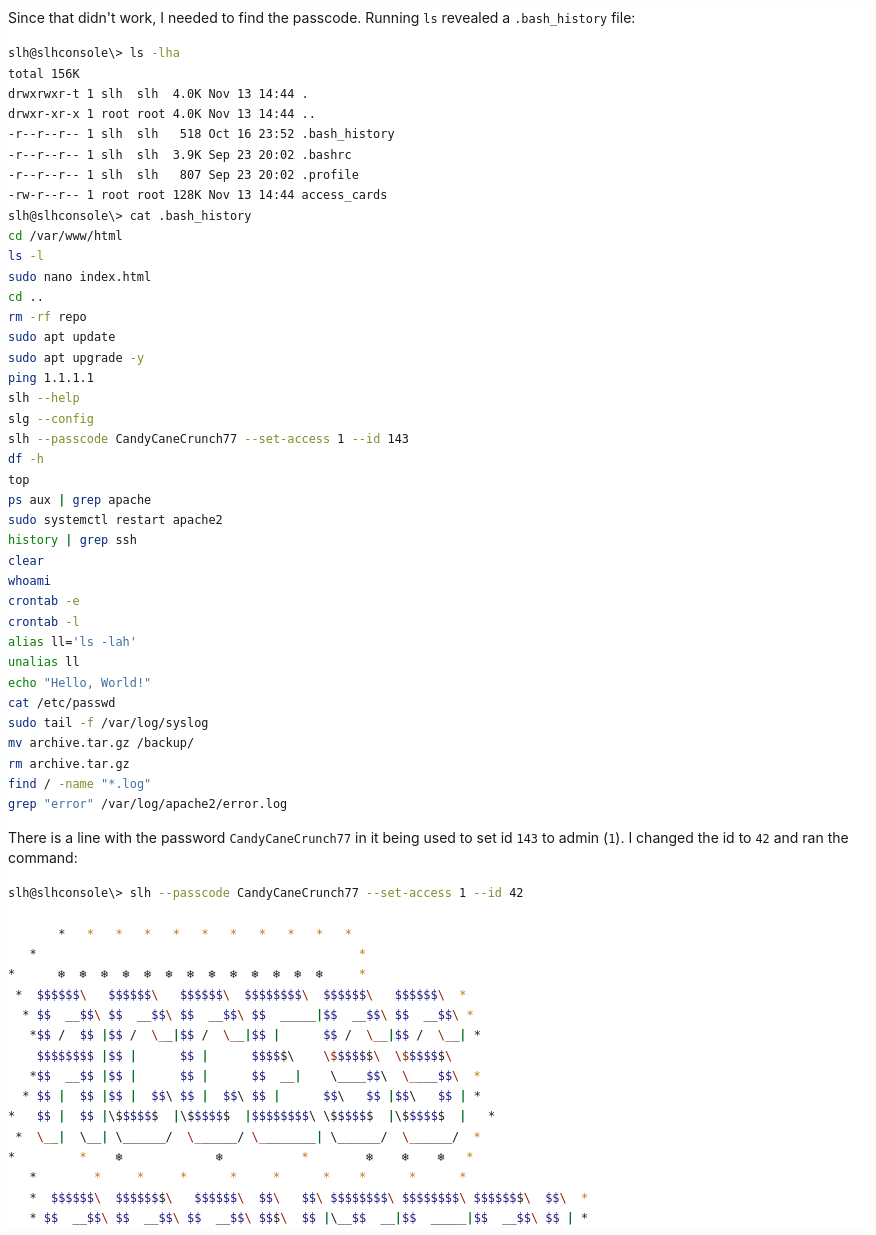 Since that didn't work, I needed to find the passcode. Running `ls` revealed a `.bash_history` file:

```bash
slh@slhconsole\> ls -lha
total 156K
drwxrwxr-t 1 slh  slh  4.0K Nov 13 14:44 .
drwxr-xr-x 1 root root 4.0K Nov 13 14:44 ..
-r--r--r-- 1 slh  slh   518 Oct 16 23:52 .bash_history
-r--r--r-- 1 slh  slh  3.9K Sep 23 20:02 .bashrc
-r--r--r-- 1 slh  slh   807 Sep 23 20:02 .profile
-rw-r--r-- 1 root root 128K Nov 13 14:44 access_cards     
slh@slhconsole\> cat .bash_history 
cd /var/www/html
ls -l
sudo nano index.html
cd ..
rm -rf repo
sudo apt update
sudo apt upgrade -y
ping 1.1.1.1
slh --help
slg --config
slh --passcode CandyCaneCrunch77 --set-access 1 --id 143
df -h
top
ps aux | grep apache
sudo systemctl restart apache2
history | grep ssh
clear
whoami
crontab -e
crontab -l
alias ll='ls -lah'
unalias ll
echo "Hello, World!"
cat /etc/passwd
sudo tail -f /var/log/syslog
mv archive.tar.gz /backup/
rm archive.tar.gz
find / -name "*.log"
grep "error" /var/log/apache2/error.log
```

There is a line with the password `CandyCaneCrunch77` in it being used to set id `143` to admin (`1`). I changed the id to `42` and ran the command:

```bash
slh@slhconsole\> slh --passcode CandyCaneCrunch77 --set-access 1 --id 42 

       *   *   *   *   *   *   *   *   *   *   *
   *                                             *
*      ❄  ❄  ❄  ❄  ❄  ❄  ❄  ❄  ❄  ❄  ❄  ❄  ❄     *
 *  $$$$$$\   $$$$$$\   $$$$$$\  $$$$$$$$\  $$$$$$\   $$$$$$\  * 
  * $$  __$$\ $$  __$$\ $$  __$$\ $$  _____|$$  __$$\ $$  __$$\ *
   *$$ /  $$ |$$ /  \__|$$ /  \__|$$ |      $$ /  \__|$$ /  \__| *
    $$$$$$$$ |$$ |      $$ |      $$$$$\    \$$$$$$\  \$$$$$$\   
   *$$  __$$ |$$ |      $$ |      $$  __|    \____$$\  \____$$\  *
  * $$ |  $$ |$$ |  $$\ $$ |  $$\ $$ |      $$\   $$ |$$\   $$ | *
*   $$ |  $$ |\$$$$$$  |\$$$$$$  |$$$$$$$$\ \$$$$$$  |\$$$$$$  |   *
 *  \__|  \__| \______/  \______/ \________| \______/  \______/  *
*         *    ❄             ❄           *        ❄    ❄    ❄   *
   *        *     *     *      *     *      *    *      *      *
   *  $$$$$$\  $$$$$$$\   $$$$$$\  $$\   $$\ $$$$$$$$\ $$$$$$$$\ $$$$$$$\  $$\  *
   * $$  __$$\ $$  __$$\ $$  __$$\ $$$\  $$ |\__$$  __|$$  _____|$$  __$$\ $$ | *
```